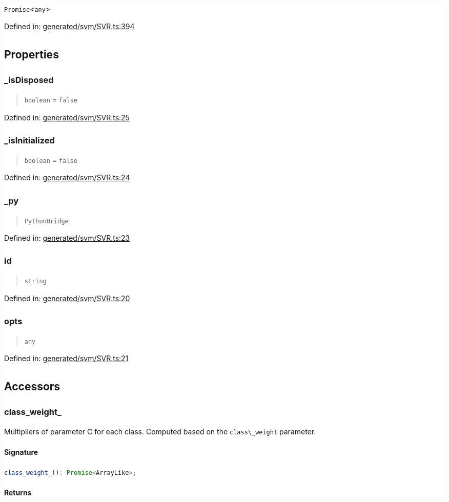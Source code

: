 `Promise`\<`any`\>

Defined in:  [generated/svm/SVR.ts:394](https://github.com/transitive-bullshit/scikit-learn-ts/blob/0466da7/packages/sklearn/src/generated/svm/SVR.ts#L394)

## Properties

### \_isDisposed

> `boolean`  = `false`

Defined in:  [generated/svm/SVR.ts:25](https://github.com/transitive-bullshit/scikit-learn-ts/blob/0466da7/packages/sklearn/src/generated/svm/SVR.ts#L25)

### \_isInitialized

> `boolean`  = `false`

Defined in:  [generated/svm/SVR.ts:24](https://github.com/transitive-bullshit/scikit-learn-ts/blob/0466da7/packages/sklearn/src/generated/svm/SVR.ts#L24)

### \_py

> `PythonBridge`

Defined in:  [generated/svm/SVR.ts:23](https://github.com/transitive-bullshit/scikit-learn-ts/blob/0466da7/packages/sklearn/src/generated/svm/SVR.ts#L23)

### id

> `string`

Defined in:  [generated/svm/SVR.ts:20](https://github.com/transitive-bullshit/scikit-learn-ts/blob/0466da7/packages/sklearn/src/generated/svm/SVR.ts#L20)

### opts

> `any`

Defined in:  [generated/svm/SVR.ts:21](https://github.com/transitive-bullshit/scikit-learn-ts/blob/0466da7/packages/sklearn/src/generated/svm/SVR.ts#L21)

## Accessors

### class\_weight\_

Multipliers of parameter C for each class. Computed based on the `class\_weight` parameter.

#### Signature

```ts
class_weight_(): Promise<ArrayLike>;
```

#### Returns
